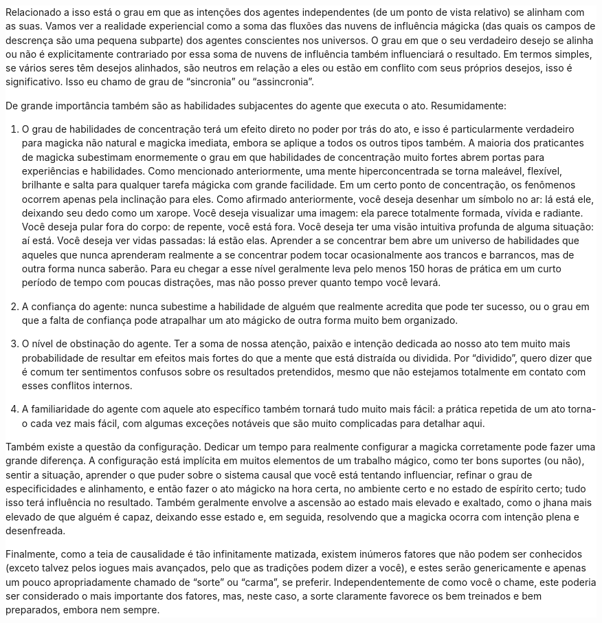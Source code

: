 Relacionado a isso está o grau em que as intenções dos agentes independentes (de um ponto de vista relativo) se alinham com as suas. Vamos ver a realidade experiencial como a soma das fluxões das nuvens de influência mágicka (das quais os campos de descrença são uma pequena subparte) dos agentes conscientes nos universos. O grau em que o seu verdadeiro desejo se alinha ou não é explicitamente contrariado por essa soma de nuvens de influência também influenciará o resultado. Em termos simples, se vários seres têm desejos alinhados, são neutros em relação a eles ou estão em conflito com seus próprios desejos, isso é significativo. Isso eu chamo de grau de “sincronia” ou “assincronia”.

De grande importância também são as habilidades subjacentes do agente que executa o ato. Resumidamente:

1. O grau de habilidades de concentração terá um efeito direto no poder por trás do ato, e isso é particularmente verdadeiro para magicka não natural e magicka imediata, embora se aplique a todos os outros tipos também. A maioria dos praticantes de magicka subestimam enormemente o grau em que habilidades de concentração muito fortes abrem portas para experiências e habilidades. Como mencionado anteriormente, uma mente hiperconcentrada se torna maleável, flexível, brilhante e salta para qualquer tarefa mágicka com grande facilidade. Em um certo ponto de concentração, os fenômenos ocorrem apenas pela inclinação para eles. Como afirmado anteriormente, você deseja desenhar um símbolo no ar: lá está ele, deixando seu dedo como um xarope. Você deseja visualizar uma imagem: ela parece totalmente formada, vívida e radiante. Você deseja pular fora do corpo: de repente, você está fora. Você deseja ter uma visão intuitiva profunda de alguma situação: aí está. Você deseja ver vidas passadas: lá estão elas. Aprender a se concentrar bem abre um universo de habilidades que aqueles que nunca aprenderam realmente a se concentrar podem tocar ocasionalmente aos trancos e barrancos, mas de outra forma nunca saberão. Para eu chegar a esse nível geralmente leva pelo menos 150 horas de prática em um curto período de tempo com poucas distrações, mas não posso prever quanto tempo você levará.

2. A confiança do agente: nunca subestime a habilidade de alguém que realmente acredita que pode ter sucesso, ou o grau em que a falta de confiança pode atrapalhar um ato mágicko de outra forma muito bem organizado.

3. O nível de obstinação do agente. Ter a soma de nossa atenção, paixão e intenção dedicada ao nosso ato tem muito mais probabilidade de resultar em efeitos mais fortes do que a mente que está distraída ou dividida. Por “dividido”, quero dizer que é comum ter sentimentos confusos sobre os resultados pretendidos, mesmo que não estejamos totalmente em contato com esses conflitos internos.

4. A familiaridade do agente com aquele ato específico também tornará tudo muito mais fácil: a prática repetida de um ato torna-o cada vez mais fácil, com algumas exceções notáveis ​​que são muito complicadas para detalhar aqui.

Também existe a questão da configuração. Dedicar um tempo para realmente configurar a magicka corretamente pode fazer uma grande diferença. A configuração está implícita em muitos elementos de um trabalho mágico, como ter bons suportes (ou não), sentir a situação, aprender o que puder sobre o sistema causal que você está tentando influenciar, refinar o grau de especificidades e alinhamento, e então fazer o ato mágicko na hora certa, no ambiente certo e no estado de espírito certo; tudo isso terá influência no resultado. Também geralmente envolve a ascensão ao estado mais elevado e exaltado, como o jhana mais elevado de que alguém é capaz, deixando esse estado e, em seguida, resolvendo que a magicka ocorra com intenção plena e desenfreada.

Finalmente, como a teia de causalidade é tão infinitamente matizada, existem inúmeros fatores que não podem ser conhecidos (exceto talvez pelos iogues mais avançados, pelo que as tradições podem dizer a você), e estes serão genericamente e apenas um pouco apropriadamente chamado de “sorte” ou “carma”, se preferir. Independentemente de como você o chame, este poderia ser considerado o mais importante dos fatores, mas, neste caso, a sorte claramente favorece os bem treinados e bem preparados, embora nem sempre.
